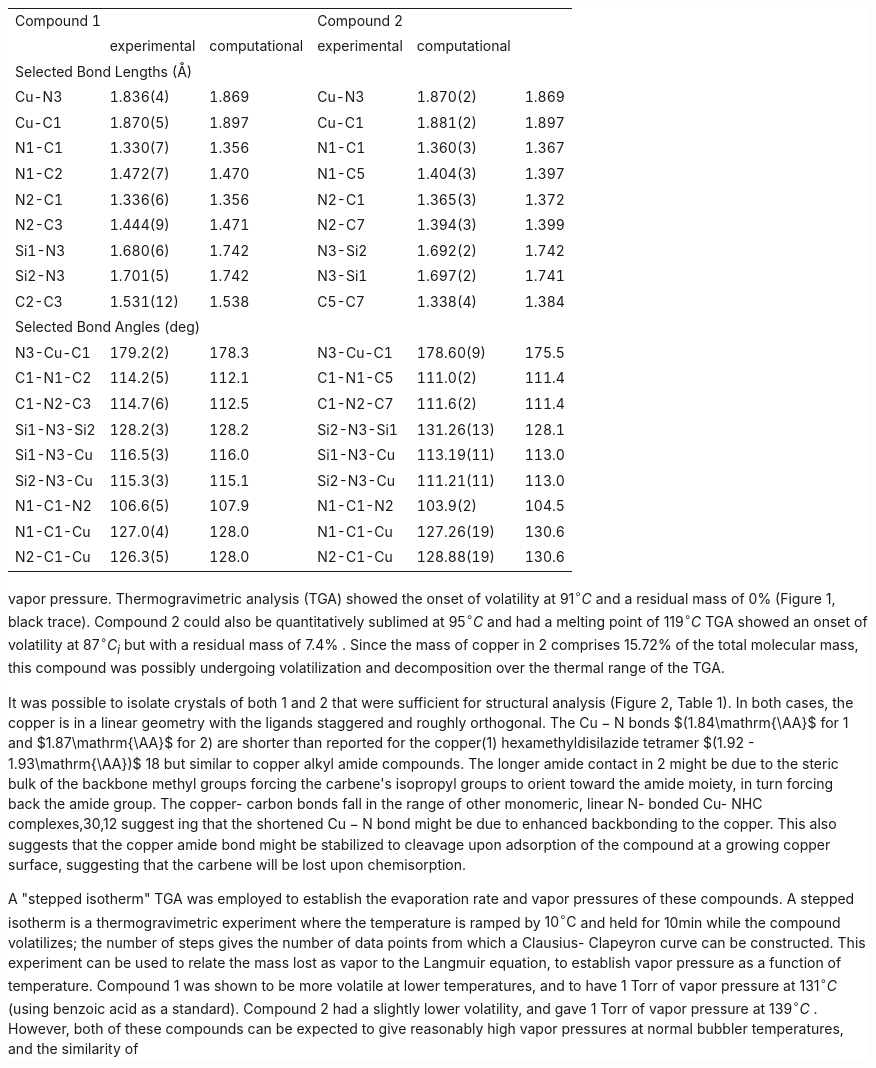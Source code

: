 <table><tr><td colspan="3">Compound 1</td><td colspan="3">Compound 2</td></tr><tr><td></td><td>experimental</td><td>computational</td><td>experimental</td><td>computational</td><td></td></tr><tr><td colspan="6">Selected Bond Lengths (Å)</td></tr><tr><td>Cu-N3</td><td>1.836(4)</td><td>1.869</td><td>Cu-N3</td><td>1.870(2)</td><td>1.869</td></tr><tr><td>Cu-C1</td><td>1.870(5)</td><td>1.897</td><td>Cu-C1</td><td>1.881(2)</td><td>1.897</td></tr><tr><td>N1-C1</td><td>1.330(7)</td><td>1.356</td><td>N1-C1</td><td>1.360(3)</td><td>1.367</td></tr><tr><td>N1-C2</td><td>1.472(7)</td><td>1.470</td><td>N1-C5</td><td>1.404(3)</td><td>1.397</td></tr><tr><td>N2-C1</td><td>1.336(6)</td><td>1.356</td><td>N2-C1</td><td>1.365(3)</td><td>1.372</td></tr><tr><td>N2-C3</td><td>1.444(9)</td><td>1.471</td><td>N2-C7</td><td>1.394(3)</td><td>1.399</td></tr><tr><td>Si1-N3</td><td>1.680(6)</td><td>1.742</td><td>N3-Si2</td><td>1.692(2)</td><td>1.742</td></tr><tr><td>Si2-N3</td><td>1.701(5)</td><td>1.742</td><td>N3-Si1</td><td>1.697(2)</td><td>1.741</td></tr><tr><td>C2-C3</td><td>1.531(12)</td><td>1.538</td><td>C5-C7</td><td>1.338(4)</td><td>1.384</td></tr><tr><td colspan="6">Selected Bond Angles (deg)</td></tr><tr><td>N3-Cu-C1</td><td>179.2(2)</td><td>178.3</td><td>N3-Cu-C1</td><td>178.60(9)</td><td>175.5</td></tr><tr><td>C1-N1-C2</td><td>114.2(5)</td><td>112.1</td><td>C1-N1-C5</td><td>111.0(2)</td><td>111.4</td></tr><tr><td>C1-N2-C3</td><td>114.7(6)</td><td>112.5</td><td>C1-N2-C7</td><td>111.6(2)</td><td>111.4</td></tr><tr><td>Si1-N3-Si2</td><td>128.2(3)</td><td>128.2</td><td>Si2-N3-Si1</td><td>131.26(13)</td><td>128.1</td></tr><tr><td>Si1-N3-Cu</td><td>116.5(3)</td><td>116.0</td><td>Si1-N3-Cu</td><td>113.19(11)</td><td>113.0</td></tr><tr><td>Si2-N3-Cu</td><td>115.3(3)</td><td>115.1</td><td>Si2-N3-Cu</td><td>111.21(11)</td><td>113.0</td></tr><tr><td>N1-C1-N2</td><td>106.6(5)</td><td>107.9</td><td>N1-C1-N2</td><td>103.9(2)</td><td>104.5</td></tr><tr><td>N1-C1-Cu</td><td>127.0(4)</td><td>128.0</td><td>N1-C1-Cu</td><td>127.26(19)</td><td>130.6</td></tr><tr><td>N2-C1-Cu</td><td>126.3(5)</td><td>128.0</td><td>N2-C1-Cu</td><td>128.88(19)</td><td>130.6</td></tr></table>

vapor pressure. Thermogravimetric analysis (TGA) showed the onset of volatility at  $91^{\circ}C$  and a residual mass of  $0\%$  (Figure 1, black trace). Compound 2 could also be quantitatively sublimed at  $95^{\circ}C$  and had a melting point of  $119^{\circ}C$  TGA showed an onset of volatility at  $87^{\circ}C_{i}$  but with a residual mass of  $7.4\%$  . Since the mass of copper in 2 comprises  $15.72\%$  of the total molecular mass, this compound was possibly undergoing volatilization and decomposition over the thermal range of the TGA.

It was possible to isolate crystals of both 1 and 2 that were sufficient for structural analysis (Figure 2, Table 1). In both cases, the copper is in a linear geometry with the ligands staggered and roughly orthogonal. The  $\mathrm{Cu - N}$  bonds  $(1.84\mathrm{\AA}$  for 1 and  $1.87\mathrm{\AA}$  for 2) are shorter than reported for the copper(1) hexamethyldisilazide tetramer  $(1.92 - 1.93\mathrm{\AA})$  18 but similar to copper alkyl amide compounds. The longer amide contact in 2 might be due to the steric bulk of the backbone methyl groups forcing the carbene's isopropyl groups to orient toward the amide moiety, in turn forcing back the amide group. The copper- carbon bonds fall in the range of other monomeric, linear N- bonded Cu- NHC complexes,30,12 suggest ing that the shortened  $\mathrm{Cu - N}$  bond might be due to enhanced backbonding to the copper. This also suggests that the copper amide bond might be stabilized to cleavage upon adsorption of the compound at a growing copper surface, suggesting that the carbene will be lost upon chemisorption.

A "stepped isotherm" TGA was employed to establish the evaporation rate and vapor pressures of these compounds. A stepped isotherm is a thermogravimetric experiment where the temperature is ramped by  $10^{\circ}\mathrm{C}$  and held for  $10\mathrm{min}$  while the compound volatilizes; the number of steps gives the number of data points from which a Clausius- Clapeyron curve can be constructed. This experiment can be used to relate the mass lost as vapor to the Langmuir equation, to establish vapor pressure as a function of temperature. Compound 1 was shown to be more volatile at lower temperatures, and to have 1 Torr of vapor pressure at  $131^{\circ}C$  (using benzoic acid as a standard). Compound 2 had a slightly lower volatility, and gave 1 Torr of vapor pressure at  $139^{\circ}C$ . However, both of these compounds can be expected to give reasonably high vapor pressures at normal bubbler temperatures, and the similarity of
